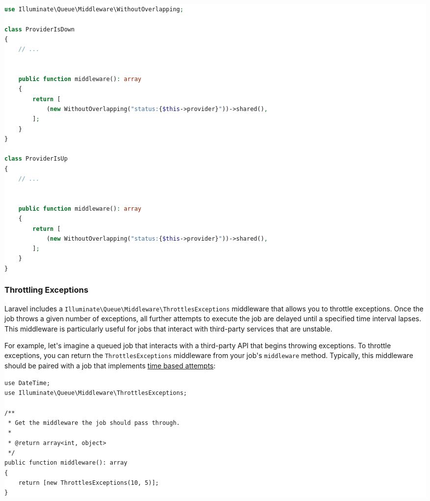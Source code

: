 ```php
use Illuminate\Queue\Middleware\WithoutOverlapping;

class ProviderIsDown
{
    // ...


    public function middleware(): array
    {
        return [
            (new WithoutOverlapping("status:{$this->provider}"))->shared(),
        ];
    }
}

class ProviderIsUp
{
    // ...


    public function middleware(): array
    {
        return [
            (new WithoutOverlapping("status:{$this->provider}"))->shared(),
        ];
    }
}
```

<a name="throttling-exceptions"></a>
### Throttling Exceptions

Laravel includes a `Illuminate\Queue\Middleware\ThrottlesExceptions` middleware that allows you to throttle exceptions. Once the job throws a given number of exceptions, all further attempts to execute the job are delayed until a specified time interval lapses. This middleware is particularly useful for jobs that interact with third-party services that are unstable.

For example, let's imagine a queued job that interacts with a third-party API that begins throwing exceptions. To throttle exceptions, you can return the `ThrottlesExceptions` middleware from your job's `middleware` method. Typically, this middleware should be paired with a job that implements [time based attempts](#time-based-attempts):

    use DateTime;
    use Illuminate\Queue\Middleware\ThrottlesExceptions;

    /**
     * Get the middleware the job should pass through.
     *
     * @return array<int, object>
     */
    public function middleware(): array
    {
        return [new ThrottlesExceptions(10, 5)];
    }
